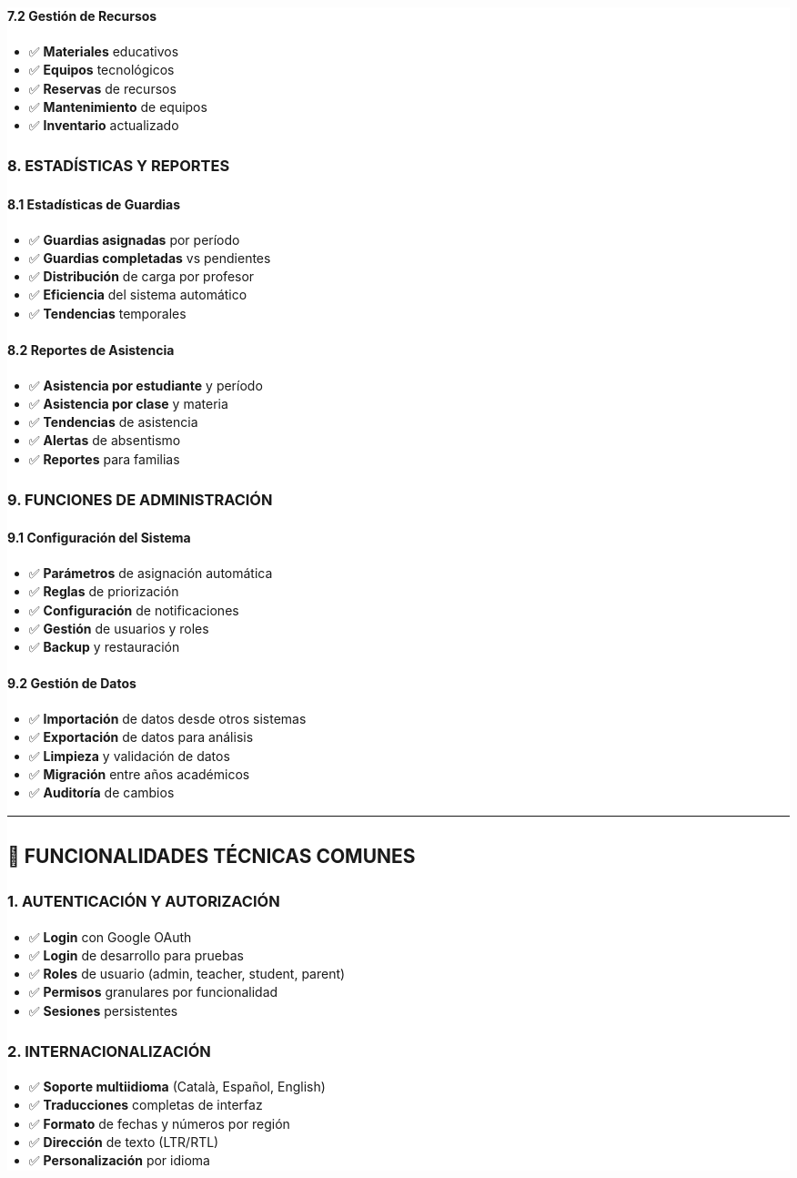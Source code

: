 #### 7.2 Gestión de Recursos
- ✅ **Materiales** educativos
- ✅ **Equipos** tecnológicos
- ✅ **Reservas** de recursos
- ✅ **Mantenimiento** de equipos
- ✅ **Inventario** actualizado

### 8. **ESTADÍSTICAS Y REPORTES**
#### 8.1 Estadísticas de Guardias
- ✅ **Guardias asignadas** por período
- ✅ **Guardias completadas** vs pendientes
- ✅ **Distribución** de carga por profesor
- ✅ **Eficiencia** del sistema automático
- ✅ **Tendencias** temporales

#### 8.2 Reportes de Asistencia
- ✅ **Asistencia por estudiante** y período
- ✅ **Asistencia por clase** y materia
- ✅ **Tendencias** de asistencia
- ✅ **Alertas** de absentismo
- ✅ **Reportes** para familias

### 9. **FUNCIONES DE ADMINISTRACIÓN**
#### 9.1 Configuración del Sistema
- ✅ **Parámetros** de asignación automática
- ✅ **Reglas** de priorización
- ✅ **Configuración** de notificaciones
- ✅ **Gestión** de usuarios y roles
- ✅ **Backup** y restauración

#### 9.2 Gestión de Datos
- ✅ **Importación** de datos desde otros sistemas
- ✅ **Exportación** de datos para análisis
- ✅ **Limpieza** y validación de datos
- ✅ **Migración** entre años académicos
- ✅ **Auditoría** de cambios

---

## 🔧 FUNCIONALIDADES TÉCNICAS COMUNES

### 1. **AUTENTICACIÓN Y AUTORIZACIÓN**
- ✅ **Login** con Google OAuth
- ✅ **Login** de desarrollo para pruebas
- ✅ **Roles** de usuario (admin, teacher, student, parent)
- ✅ **Permisos** granulares por funcionalidad
- ✅ **Sesiones** persistentes

### 2. **INTERNACIONALIZACIÓN**
- ✅ **Soporte multiidioma** (Català, Español, English)
- ✅ **Traducciones** completas de interfaz
- ✅ **Formato** de fechas y números por región
- ✅ **Dirección** de texto (LTR/RTL)
- ✅ **Personalización** por idioma
